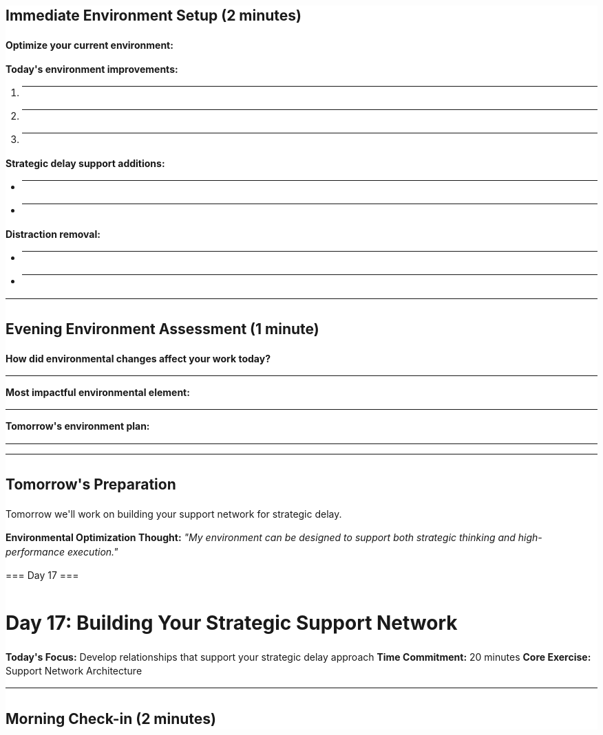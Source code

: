 
## Immediate Environment Setup (2 minutes)

**Optimize your current environment:**

**Today's environment improvements:**
1. ____________________
2. ____________________
3. ____________________

**Strategic delay support additions:**
- ____________________
- ____________________

**Distraction removal:**
- ____________________
- ____________________

---

## Evening Environment Assessment (1 minute)

**How did environmental changes affect your work today?**
____________________

**Most impactful environmental element:**
____________________

**Tomorrow's environment plan:**
____________________

---

## Tomorrow's Preparation
Tomorrow we'll work on building your support network for strategic delay.

**Environmental Optimization Thought:**
*\"My environment can be designed to support both strategic thinking and high-performance execution.\"*


=== Day 17 ===
# Day 17: Building Your Strategic Support Network

**Today's Focus:** Develop relationships that support your strategic delay approach
**Time Commitment:** 20 minutes
**Core Exercise:** Support Network Architecture

---

## Morning Check-in (2 minutes)
